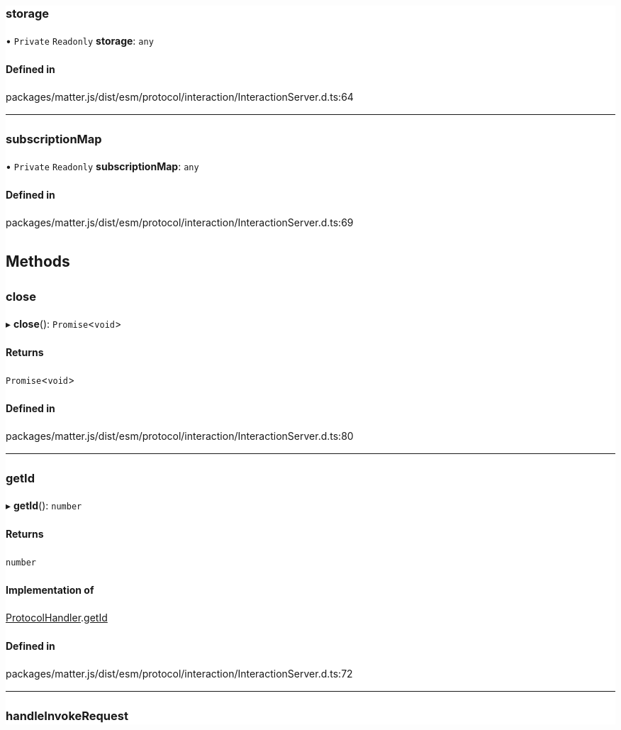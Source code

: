 ### storage

• `Private` `Readonly` **storage**: `any`

#### Defined in

packages/matter.js/dist/esm/protocol/interaction/InteractionServer.d.ts:64

___

### subscriptionMap

• `Private` `Readonly` **subscriptionMap**: `any`

#### Defined in

packages/matter.js/dist/esm/protocol/interaction/InteractionServer.d.ts:69

## Methods

### close

▸ **close**(): `Promise`<`void`\>

#### Returns

`Promise`<`void`\>

#### Defined in

packages/matter.js/dist/esm/protocol/interaction/InteractionServer.d.ts:80

___

### getId

▸ **getId**(): `number`

#### Returns

`number`

#### Implementation of

[ProtocolHandler](../interfaces/exports_protocol.ProtocolHandler.md).[getId](../interfaces/exports_protocol.ProtocolHandler.md#getid)

#### Defined in

packages/matter.js/dist/esm/protocol/interaction/InteractionServer.d.ts:72

___

### handleInvokeRequest
